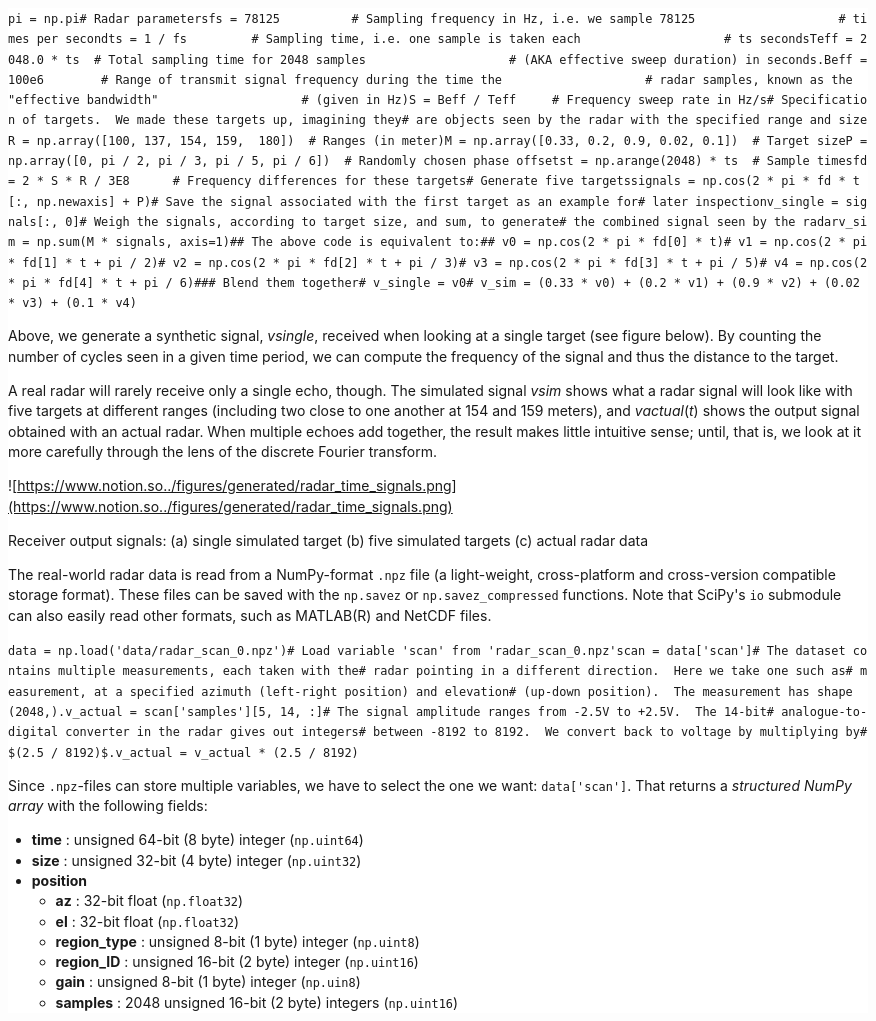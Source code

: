 ```
pi = np.pi# Radar parametersfs = 78125          # Sampling frequency in Hz, i.e. we sample 78125                    # times per secondts = 1 / fs         # Sampling time, i.e. one sample is taken each                    # ts secondsTeff = 2048.0 * ts  # Total sampling time for 2048 samples                    # (AKA effective sweep duration) in seconds.Beff = 100e6        # Range of transmit signal frequency during the time the                    # radar samples, known as the "effective bandwidth"                    # (given in Hz)S = Beff / Teff     # Frequency sweep rate in Hz/s# Specification of targets.  We made these targets up, imagining they# are objects seen by the radar with the specified range and sizeR = np.array([100, 137, 154, 159,  180])  # Ranges (in meter)M = np.array([0.33, 0.2, 0.9, 0.02, 0.1])  # Target sizeP = np.array([0, pi / 2, pi / 3, pi / 5, pi / 6])  # Randomly chosen phase offsetst = np.arange(2048) * ts  # Sample timesfd = 2 * S * R / 3E8      # Frequency differences for these targets# Generate five targetssignals = np.cos(2 * pi * fd * t[:, np.newaxis] + P)# Save the signal associated with the first target as an example for# later inspectionv_single = signals[:, 0]# Weigh the signals, according to target size, and sum, to generate# the combined signal seen by the radarv_sim = np.sum(M * signals, axis=1)## The above code is equivalent to:## v0 = np.cos(2 * pi * fd[0] * t)# v1 = np.cos(2 * pi * fd[1] * t + pi / 2)# v2 = np.cos(2 * pi * fd[2] * t + pi / 3)# v3 = np.cos(2 * pi * fd[3] * t + pi / 5)# v4 = np.cos(2 * pi * fd[4] * t + pi / 6)### Blend them together# v_single = v0# v_sim = (0.33 * v0) + (0.2 * v1) + (0.9 * v2) + (0.02 * v3) + (0.1 * v4)
```

Above, we generate a synthetic signal, *vsingle*, received when looking at a single target (see figure below). By counting the number of cycles seen in a given time period, we can compute the frequency of the signal and thus the distance to the target.

A real radar will rarely receive only a single echo, though. The simulated signal *vsim* shows what a radar signal will look like with five targets at different ranges (including two close to one another at 154 and 159 meters), and *vactual*(*t*) shows the output signal obtained with an actual radar. When multiple echoes add together, the result makes little intuitive sense; until, that is, we look at it more carefully through the lens of the discrete Fourier transform.

![https://www.notion.so../figures/generated/radar_time_signals.png](https://www.notion.so../figures/generated/radar_time_signals.png)

Receiver output signals: (a) single simulated target (b) five simulated targets (c) actual radar data

The real-world radar data is read from a NumPy-format `.npz` file (a light-weight, cross-platform and cross-version compatible storage format). These files can be saved with the `np.savez` or `np.savez_compressed` functions. Note that SciPy's `io` submodule can also easily read other formats, such as MATLAB(R) and NetCDF files.

```
data = np.load('data/radar_scan_0.npz')# Load variable 'scan' from 'radar_scan_0.npz'scan = data['scan']# The dataset contains multiple measurements, each taken with the# radar pointing in a different direction.  Here we take one such as# measurement, at a specified azimuth (left-right position) and elevation# (up-down position).  The measurement has shape (2048,).v_actual = scan['samples'][5, 14, :]# The signal amplitude ranges from -2.5V to +2.5V.  The 14-bit# analogue-to-digital converter in the radar gives out integers# between -8192 to 8192.  We convert back to voltage by multiplying by# $(2.5 / 8192)$.v_actual = v_actual * (2.5 / 8192)
```

Since `.npz`-files can store multiple variables, we have to select the one we want: `data['scan']`. That returns a *structured NumPy array* with the following fields:

- **time** : unsigned 64-bit (8 byte) integer (`np.uint64`)
- **size** : unsigned 32-bit (4 byte) integer (`np.uint32`)
- **position**
    - **az** : 32-bit float (`np.float32`)
    - **el** : 32-bit float (`np.float32`)
    - **region_type** : unsigned 8-bit (1 byte) integer (`np.uint8`)
    - **region_ID** : unsigned 16-bit (2 byte) integer (`np.uint16`)
    - **gain** : unsigned 8-bit (1 byte) integer (`np.uin8`)
    - **samples** : 2048 unsigned 16-bit (2 byte) integers (`np.uint16`)
